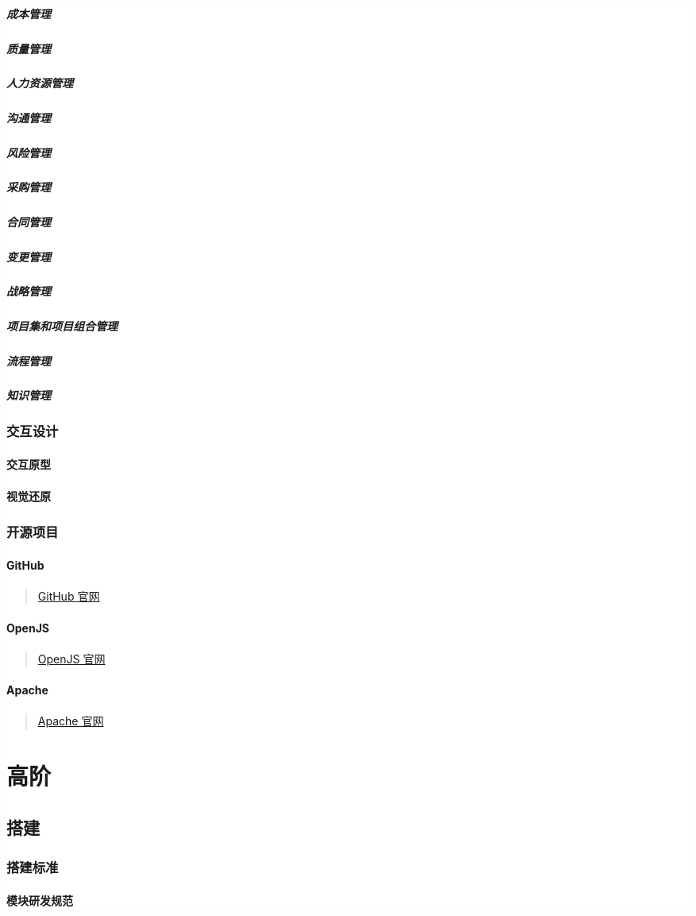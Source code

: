##### 成本管理

##### 质量管理

##### 人力资源管理

##### 沟通管理

##### 风险管理

##### 采购管理

##### 合同管理

##### 变更管理

##### 战略管理

##### 项目集和项目组合管理

##### 流程管理

##### 知识管理

### 交互设计

#### 交互原型

#### 视觉还原

### 开源项目

#### GitHub

> [GitHub 官网](https://github.com/)

#### OpenJS

> [OpenJS 官网](https://openjsf.org/)

#### Apache

> [Apache 官网](https://www.apache.org/)

# 高阶

## 搭建

### 搭建标准

#### 模块研发规范
